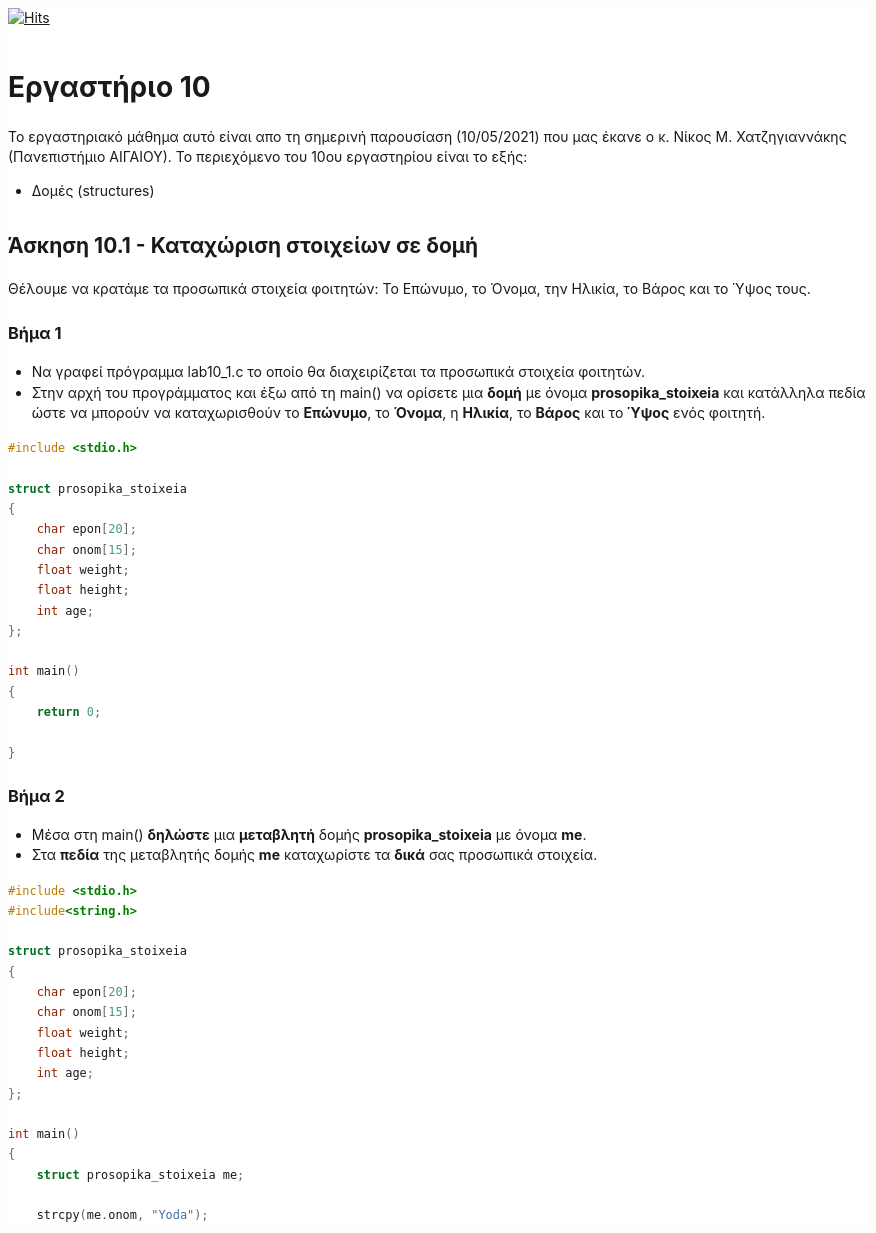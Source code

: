 [![Hits](https://hits.seeyoufarm.com/api/count/incr/badge.svg?url=https%3A%2F%2Feffie375.github.io%2FTPTE-AEGEAN&count_bg=%23E3802B&title_bg=%2307359E&icon=internetarchive.svg&icon_color=%23E7E7E7&title=%CE%A0%CF%81%CE%BF%CE%B2%CE%BF%CE%BB%CE%AD%CF%82&edge_flat=false)](https://hits.seeyoufarm.com)

# Εργαστήριο 10

Το εργαστηριακό μάθημα αυτό είναι απο τη σημερινή παρουσίαση (10/05/2021) που μας έκανε ο κ. Νίκος Μ. Χατζηγιαννάκης (Πανεπιστήμιο ΑΙΓΑΙΟΥ). Το περιεχόμενο του 10ου εργαστηρίου είναι το εξής:

- Δομές (structures)

## Άσκηση 10.1 - Καταχώριση στοιχείων σε δοµή

Θέλουµε να κρατάµε τα προσωπικά στοιχεία φοιτητών: Το Επώνυµο, το Όνοµα, την
Ηλικία, το Βάρος και το Ύψος τους.

### Βήμα 1

- Να γραφεί πρόγραµµα lab10_1.c το οποίο θα διαχειρίζεται τα προσωπικά στοιχεία φοιτητών.
- Στην αρχή του προγράµµατος και έξω από τη main() να ορίσετε µια **δοµή** µε όνοµα **prosopika_stoixeia** και κατάλληλα πεδία ώστε να µπορούν να καταχωρισθούν το **Επώνυµο**, το **Όνοµα**, η **Ηλικία**, το **Βάρος** και το **Ύψος** ενός φοιτητή.

```c
#include <stdio.h>

struct prosopika_stoixeia
{
    char epon[20];
    char onom[15];
    float weight;
    float height;
    int age;
};

int main()
{
    return 0;

}
```

### Βήμα 2

- Μέσα στη main() **δηλώστε** µια **µεταβλητή** δοµής **prosopika_stoixeia** µε όνοµα **me**.
- Στα **πεδία** της µεταβλητής δοµής **me** καταχωρίστε τα **δικά** σας προσωπικά στοιχεία.

```c
#include <stdio.h>
#include<string.h>

struct prosopika_stoixeia
{
    char epon[20];
    char onom[15];
    float weight;
    float height;
    int age;
};

int main()
{
    struct prosopika_stoixeia me;

    strcpy(me.onom, "Yoda");
```